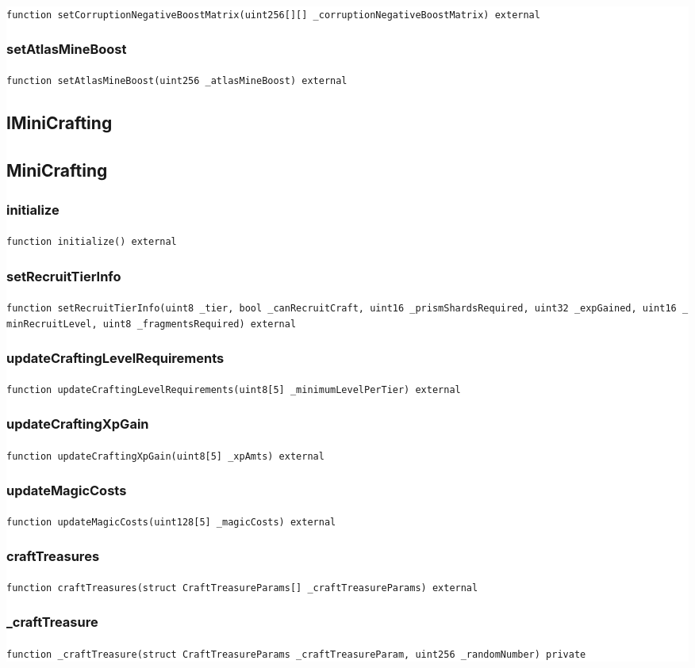 ```solidity
function setCorruptionNegativeBoostMatrix(uint256[][] _corruptionNegativeBoostMatrix) external
```

### setAtlasMineBoost

```solidity
function setAtlasMineBoost(uint256 _atlasMineBoost) external
```

## IMiniCrafting

## MiniCrafting

### initialize

```solidity
function initialize() external
```

### setRecruitTierInfo

```solidity
function setRecruitTierInfo(uint8 _tier, bool _canRecruitCraft, uint16 _prismShardsRequired, uint32 _expGained, uint16 _minRecruitLevel, uint8 _fragmentsRequired) external
```

### updateCraftingLevelRequirements

```solidity
function updateCraftingLevelRequirements(uint8[5] _minimumLevelPerTier) external
```

### updateCraftingXpGain

```solidity
function updateCraftingXpGain(uint8[5] _xpAmts) external
```

### updateMagicCosts

```solidity
function updateMagicCosts(uint128[5] _magicCosts) external
```

### craftTreasures

```solidity
function craftTreasures(struct CraftTreasureParams[] _craftTreasureParams) external
```

### _craftTreasure

```solidity
function _craftTreasure(struct CraftTreasureParams _craftTreasureParam, uint256 _randomNumber) private
```
